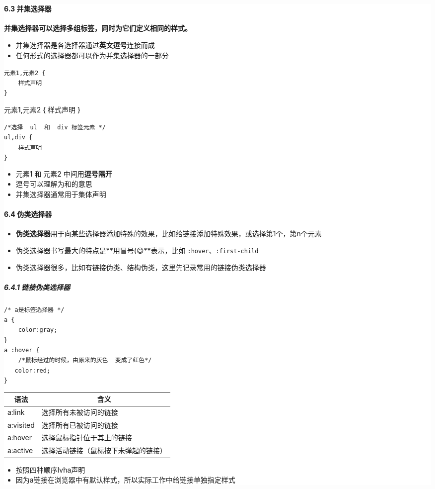 #### 6.3 并集选择器

**并集选择器可以选择多组标签，同时为它们定义相同的样式。**

- 并集选择器是各选择器通过**英文逗号**连接而成
- 任何形式的选择器都可以作为并集选择器的一部分

```
元素1,元素2 {
    样式声明
}  
```

元素1,元素2 {    样式声明 }  

```
/*选择  ul  和  div 标签元素 */
ul,div {
    样式声明
} 
```

- 元素1 和 元素2 中间用**逗号隔开**
- 逗号可以理解为和的意思
- 并集选择器通常用于集体声明

#### 6.4 伪类选择器

- **伪类选择器**用于向某些选择器添加特殊的效果，比如给链接添加特殊效果，或选择第1个，第n个元素

- 伪类选择器书写最大的特点是**用冒号(😃**表示，比如 `:hover`、`:first-child`

- 伪类选择器很多，比如有链接伪类、结构伪类，这里先记录常用的链接伪类选择器

##### 6.4.1 链接伪类选择器

```
/* a是标签选择器 */
a {
    color:gray;
}
a :hover {
    /*鼠标经过的时候，由原来的灰色  变成了红色*/
   color:red; 
}
```

| 语法      | 含义                                 |
| --------- | ------------------------------------ |
| a:link    | 选择所有未被访问的链接               |
| a:visited | 选择所有已被访问的链接               |
| a:hover   | 选择鼠标指针位于其上的链接           |
| a:active  | 选择活动链接（鼠标按下未弹起的链接） |

- 按照四种顺序lvha声明
- 因为a链接在浏览器中有默认样式，所以实际工作中给链接单独指定样式
